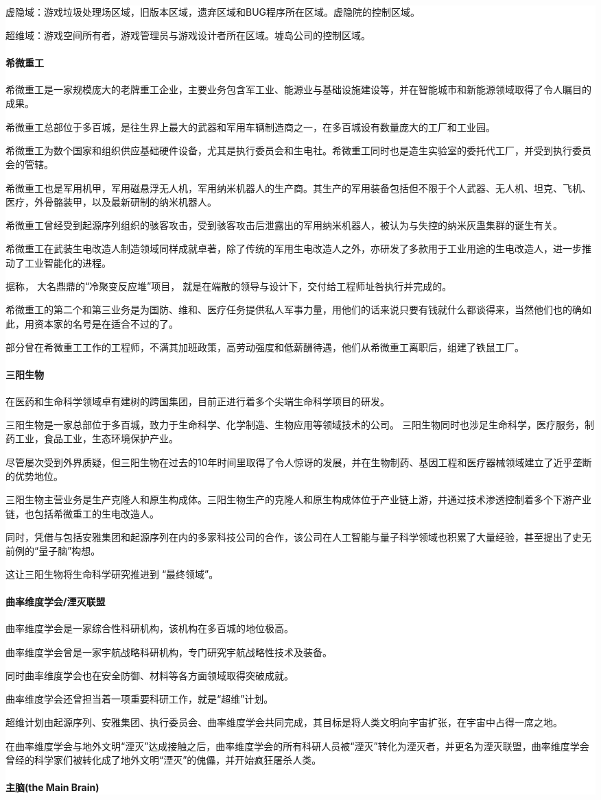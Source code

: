 虚隐域：游戏垃圾处理场区域，旧版本区域，遗弃区域和BUG程序所在区域。虚隐院的控制区域。

超维域：游戏空间所有者，游戏管理员与游戏设计者所在区域。墟岛公司的控制区域。

#### 希微重工

希微重工是一家规模庞大的老牌重工企业，主要业务包含军工业、能源业与基础设施建设等，并在智能城市和新能源领域取得了令人瞩目的成果。&#x20;

希微重工总部位于多百城，是往生界上最大的武器和军用车辆制造商之一，在多百城设有数量庞大的工厂和工业园。&#x20;

希微重工为数个国家和组织供应基础硬件设备，尤其是执行委员会和生电社。希微重工同时也是造生实验室的委托代工厂，并受到执行委员会的管辖。&#x20;

希微重工也是军用机甲，军用磁悬浮无人机，军用纳米机器人的生产商。其生产的军用装备包括但不限于个人武器、无人机、坦克、飞机、医疗，外骨骼装甲，以及最新研制的纳米机器人。&#x20;

希微重工曾经受到起源序列组织的骇客攻击，受到骇客攻击后泄露出的军用纳米机器人，被认为与失控的纳米灰蛊集群的诞生有关。&#x20;

希微重工在武装生电改造人制造领域同样成就卓著，除了传统的军用生电改造人之外，亦研发了多款用于工业用途的生电改造人，进一步推动了工业智能化的进程。&#x20;

据称， 大名鼎鼎的“冷聚变反应堆”项目， 就是在端散的领导与设计下，交付给工程师址咎执行并完成的。&#x20;

希微重工的第二个和第三业务是为国防、维和、医疗任务提供私人军事力量，用他们的话来说只要有钱就什么都谈得来，当然他们也的确如此，用资本家的名号是在适合不过的了。&#x20;

部分曾在希微重工工作的工程师，不满其加班政策，高劳动强度和低薪酬待遇，他们从希微重工离职后，组建了铁鼠工厂。

#### 三阳生物

在医药和生命科学领域卓有建树的跨国集团，目前正进行着多个尖端生命科学项目的研发。&#x20;

三阳生物是一家总部位于多百城，致力于生命科学、化学制造、生物应用等领域技术的公司。 三阳生物同时也涉足生命科学，医疗服务，制药工业，食品工业，生态环境保护产业。&#x20;

尽管屡次受到外界质疑，但三阳生物在过去的10年时间里取得了令人惊讶的发展，并在生物制药、基因工程和医疗器械领域建立了近乎垄断的优势地位。&#x20;

三阳生物主营业务是生产克隆人和原生构成体。三阳生物生产的克隆人和原生构成体位于产业链上游，并通过技术渗透控制着多个下游产业链，也包括希微重工的生电改造人。&#x20;

同时，凭借与包括安雅集团和起源序列在内的多家科技公司的合作，该公司在人工智能与量子科学领域也积累了大量经验，甚至提出了史无前例的“量子脑”构想。&#x20;

这让三阳生物将生命科学研究推进到 “最终领域”。

#### 曲率维度学会/湮灭联盟

曲率维度学会是一家综合性科研机构，该机构在多百城的地位极高。

&#x20;曲率维度学会曾是一家宇航战略科研机构，专门研究宇航战略性技术及装备。

同时曲率维度学会也在安全防御、材料等各方面领域取得突破成就。&#x20;

曲率维度学会还曾担当着一项重要科研工作，就是“超维”计划。

超维计划由起源序列、安雅集团、执行委员会、曲率维度学会共同完成，其目标是将人类文明向宇宙扩张，在宇宙中占得一席之地。&#x20;

在曲率维度学会与地外文明“湮灭”达成接触之后，曲率维度学会的所有科研人员被“湮灭”转化为湮灭者，并更名为湮灭联盟，曲率维度学会曾经的科学家们被转化成了地外文明“湮灭”的傀儡，并开始疯狂屠杀人类。

#### 主脑(the Main Brain)
